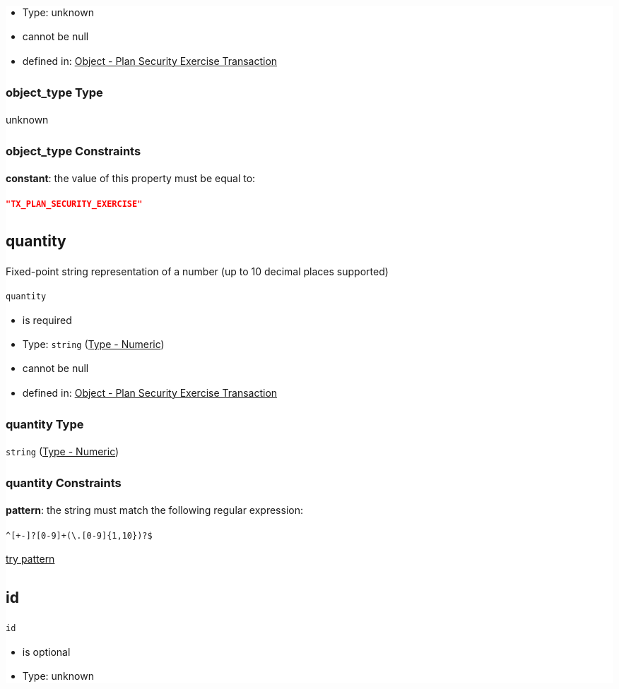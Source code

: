 *   Type: unknown

*   cannot be null

*   defined in: [Object - Plan Security Exercise Transaction](plansecurityexercise-properties-object_type.md "https://opencaptablecoalition.com/schema/objects/transactions/exercise/PlanSecurityExercise.schema.json#/properties/object_type")

### object_type Type

unknown

### object_type Constraints

**constant**: the value of this property must be equal to:

```json
"TX_PLAN_SECURITY_EXERCISE"
```

## quantity

Fixed-point string representation of a number (up to 10 decimal places supported)

`quantity`

*   is required

*   Type: `string` ([Type - Numeric](ratio-properties-type---numeric-1.md))

*   cannot be null

*   defined in: [Object - Plan Security Exercise Transaction](ratio-properties-type---numeric-1.md "https://opencaptablecoalition.com/schema/types/Numeric.schema.json#/properties/quantity")

### quantity Type

`string` ([Type - Numeric](ratio-properties-type---numeric-1.md))

### quantity Constraints

**pattern**: the string must match the following regular expression: 

```regexp
^[+-]?[0-9]+(\.[0-9]{1,10})?$
```

[try pattern](https://regexr.com/?expression=%5E%5B%2B-%5D%3F%5B0-9%5D%2B\(%5C.%5B0-9%5D%7B1%2C10%7D\)%3F%24 "try regular expression with regexr.com")

## id



`id`

*   is optional

*   Type: unknown
